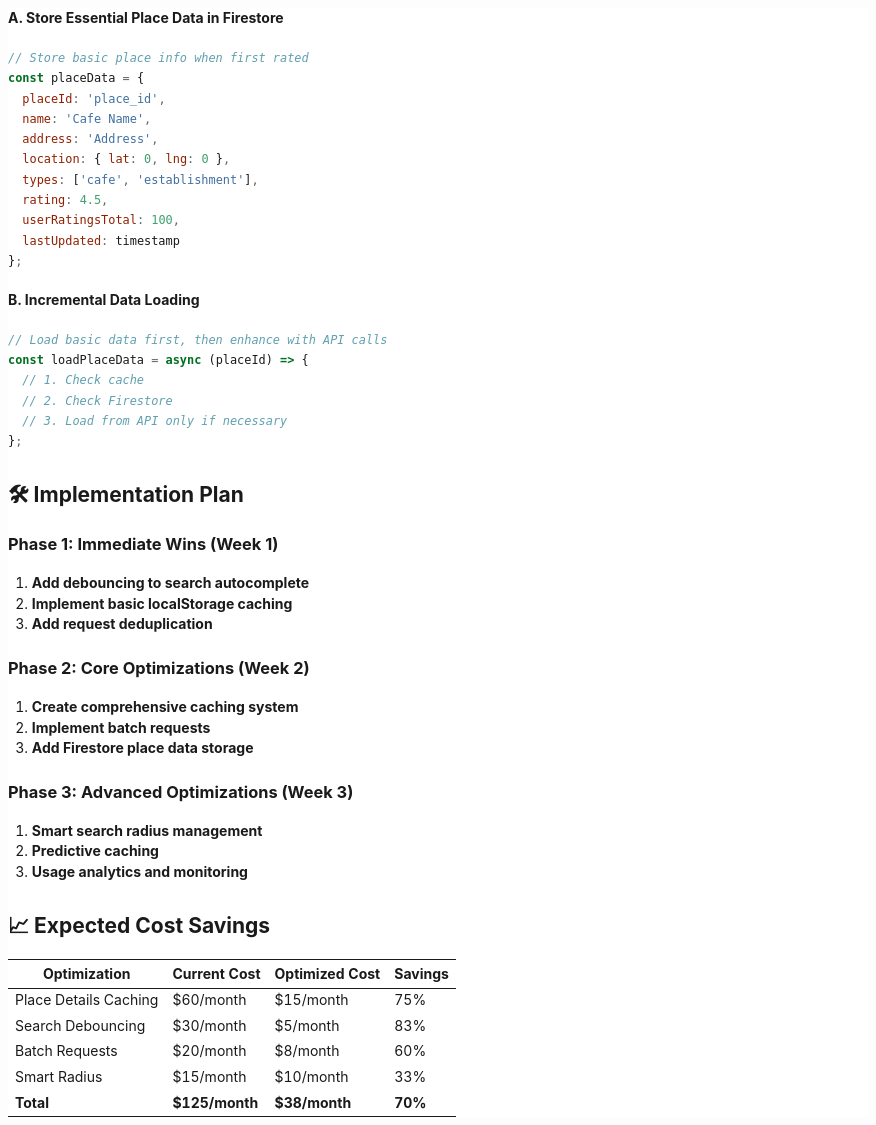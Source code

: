#### A. Store Essential Place Data in Firestore
```javascript
// Store basic place info when first rated
const placeData = {
  placeId: 'place_id',
  name: 'Cafe Name',
  address: 'Address',
  location: { lat: 0, lng: 0 },
  types: ['cafe', 'establishment'],
  rating: 4.5,
  userRatingsTotal: 100,
  lastUpdated: timestamp
};
```

#### B. Incremental Data Loading
```javascript
// Load basic data first, then enhance with API calls
const loadPlaceData = async (placeId) => {
  // 1. Check cache
  // 2. Check Firestore
  // 3. Load from API only if necessary
};
```

## 🛠️ **Implementation Plan**

### Phase 1: Immediate Wins (Week 1)
1. **Add debouncing to search autocomplete**
2. **Implement basic localStorage caching**
3. **Add request deduplication**

### Phase 2: Core Optimizations (Week 2)
1. **Create comprehensive caching system**
2. **Implement batch requests**
3. **Add Firestore place data storage**

### Phase 3: Advanced Optimizations (Week 3)
1. **Smart search radius management**
2. **Predictive caching**
3. **Usage analytics and monitoring**

## 📈 **Expected Cost Savings**

| Optimization | Current Cost | Optimized Cost | Savings |
|--------------|--------------|----------------|---------|
| Place Details Caching | $60/month | $15/month | 75% |
| Search Debouncing | $30/month | $5/month | 83% |
| Batch Requests | $20/month | $8/month | 60% |
| Smart Radius | $15/month | $10/month | 33% |
| **Total** | **$125/month** | **$38/month** | **70%** |

